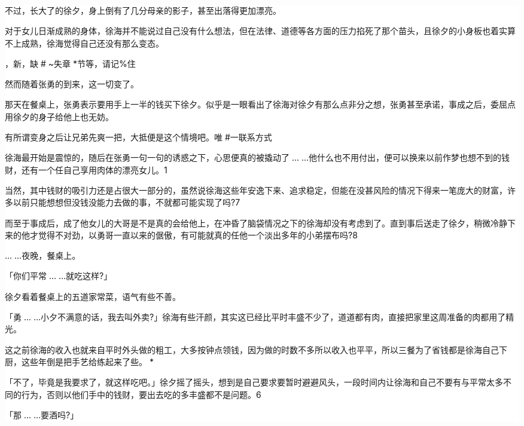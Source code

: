 



不过，长大了的徐夕，身上倒有了几分母亲的影子，甚至出落得更加漂亮。



对于女儿日渐成熟的身体，徐海并不能说过自己没有什么想法，但在法律、道德等各方面的压力掐死了那个苗头，且徐夕的小身板也着实算不上成熟，徐海觉得自己还没有那么变态。



，新，缺 # ~失章 *节等，请记%住



然而随着张勇的到来，这一切变了。





那天在餐桌上，张勇表示要用手上一半的钱买下徐夕。似乎是一眼看出了徐海对徐夕有那么点非分之想，张勇甚至承诺，事成之后，委屈点用徐夕的身子给他上也无妨。



有所谓变身之后让兄弟先爽一把，大抵便是这个情境吧。唯 #一联系方式



徐海最开始是震惊的，随后在张勇一句一句的诱惑之下，心思便真的被撬动了 ... ...他什么也不用付出，便可以换来以前作梦也想不到的钱财，还有一个任自己享用肉体的漂亮女儿。1





当然，其中钱财的吸引力还是占很大一部分的，虽然说徐海这些年安逸下来、追求稳定，但能在没甚风险的情况下得来一笔庞大的财富，许多以前只能想想但没钱没能力去做的事，不就都可能实现了吗?7



而至于事成后，成了他女儿的大哥是不是真的会给他上，在冲昏了脑袋情况之下的徐海却没有考虑到了。直到事后送走了徐夕，稍微冷静下来的他才觉得不对劲，以勇哥一直以来的倨傲，有可能就真的任他一个淡出多年的小弟摆布吗?8





 ... ...夜晚，餐桌上。



「你们平常 ... ...就吃这样?」



徐夕看着餐桌上的五道家常菜，语气有些不善。





「勇 ... ...小夕不满意的话，我去叫外卖?」徐海有些汗颜，其实这已经比平时丰盛不少了，道道都有肉，直接把家里这周准备的肉都用了精光。



这之前徐海的收入也就来自平时外头做的粗工，大多按钟点领钱，因为做的时数不多所以收入也平平，所以三餐为了省钱都是徐海自己下厨，这些年倒是把手艺给练起来了些。 *



「不了，毕竟是我要求了，就这样吃吧。」徐夕摇了摇头，想到是自己要求要暂时避避风头，一段时间内让徐海和自己不要有与平常太多不同的行为，否则以他们手中的钱财，要出去吃的多丰盛都不是问题。6



「那 ... ...要酒吗?」




